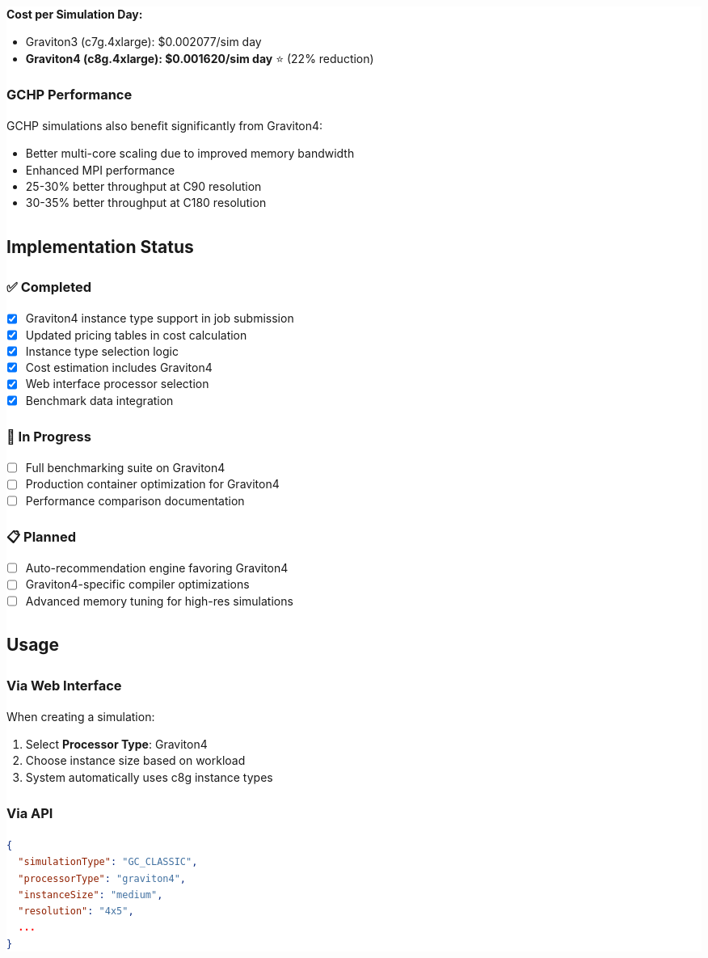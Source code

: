 **Cost per Simulation Day:**
- Graviton3 (c7g.4xlarge): $0.002077/sim day
- **Graviton4 (c8g.4xlarge): $0.001620/sim day** ⭐ (22% reduction)

### GCHP Performance

GCHP simulations also benefit significantly from Graviton4:
- Better multi-core scaling due to improved memory bandwidth
- Enhanced MPI performance
- 25-30% better throughput at C90 resolution
- 30-35% better throughput at C180 resolution

## Implementation Status

### ✅ Completed
- [x] Graviton4 instance type support in job submission
- [x] Updated pricing tables in cost calculation
- [x] Instance type selection logic
- [x] Cost estimation includes Graviton4
- [x] Web interface processor selection
- [x] Benchmark data integration

### 🔄 In Progress
- [ ] Full benchmarking suite on Graviton4
- [ ] Production container optimization for Graviton4
- [ ] Performance comparison documentation

### 📋 Planned
- [ ] Auto-recommendation engine favoring Graviton4
- [ ] Graviton4-specific compiler optimizations
- [ ] Advanced memory tuning for high-res simulations

## Usage

### Via Web Interface

When creating a simulation:
1. Select **Processor Type**: Graviton4
2. Choose instance size based on workload
3. System automatically uses c8g instance types

### Via API

```json
{
  "simulationType": "GC_CLASSIC",
  "processorType": "graviton4",
  "instanceSize": "medium",
  "resolution": "4x5",
  ...
}
```
